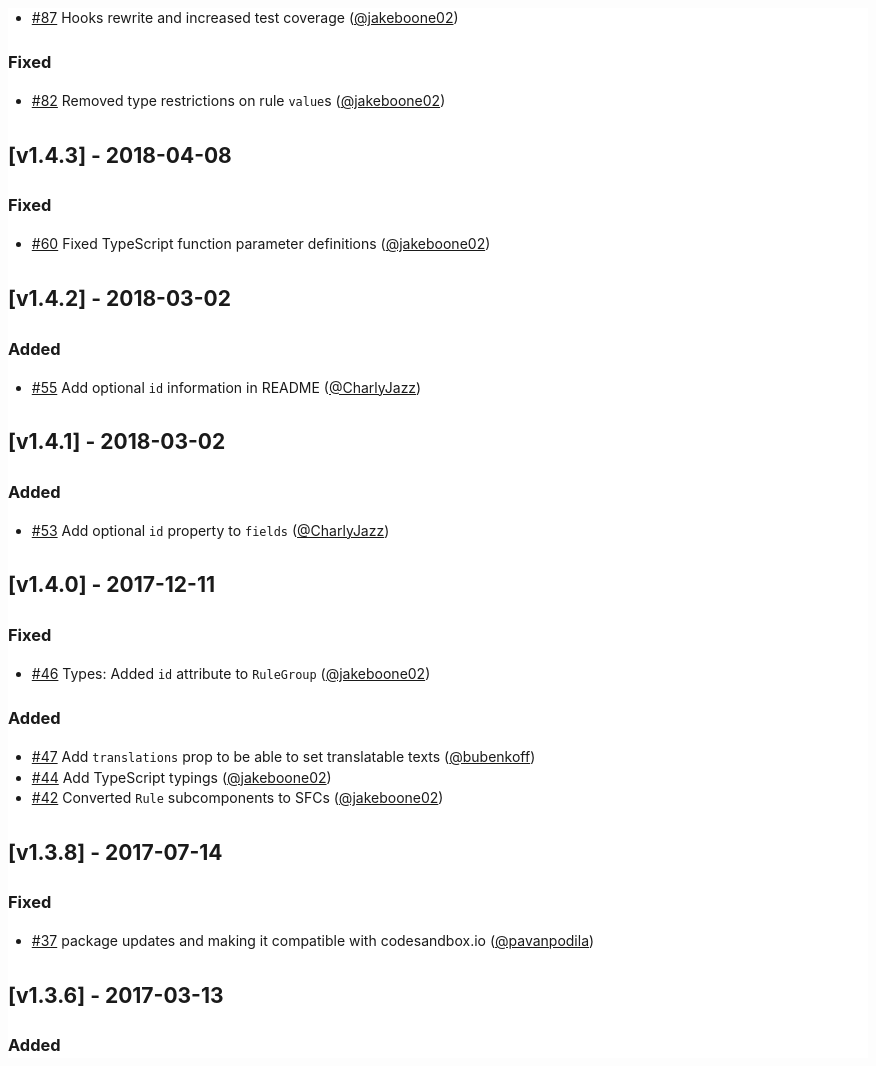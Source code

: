 - [#87] Hooks rewrite and increased test coverage ([@jakeboone02](https://github.com/jakeboone02))

### Fixed

- [#82] Removed type restrictions on rule `value`s ([@jakeboone02](https://github.com/jakeboone02))

## [v1.4.3] - 2018-04-08

### Fixed

- [#60] Fixed TypeScript function parameter definitions ([@jakeboone02](https://github.com/jakeboone02))

## [v1.4.2] - 2018-03-02

### Added

- [#55] Add optional `id` information in README ([@CharlyJazz](https://github.com/CharlyJazz))

## [v1.4.1] - 2018-03-02

### Added

- [#53] Add optional `id` property to `fields` ([@CharlyJazz](https://github.com/CharlyJazz))

## [v1.4.0] - 2017-12-11

### Fixed

- [#46] Types: Added `id` attribute to `RuleGroup` ([@jakeboone02](https://github.com/jakeboone02))

### Added

- [#47] Add `translations` prop to be able to set translatable texts ([@bubenkoff](https://github.com/bubenkoff))
- [#44] Add TypeScript typings ([@jakeboone02](https://github.com/jakeboone02))
- [#42] Converted `Rule` subcomponents to SFCs ([@jakeboone02](https://github.com/jakeboone02))

## [v1.3.8] - 2017-07-14

### Fixed

- [#37] package updates and making it compatible with codesandbox.io ([@pavanpodila](https://github.com/pavanpodila))

## [v1.3.6] - 2017-03-13

### Added


[#1]: https://github.com/react-querybuilder/react-querybuilder/pull/1
[#6]: https://github.com/react-querybuilder/react-querybuilder/pull/6
[#7]: https://github.com/react-querybuilder/react-querybuilder/pull/7
[#8]: https://github.com/react-querybuilder/react-querybuilder/pull/8
[#9]: https://github.com/react-querybuilder/react-querybuilder/pull/9
[#10]: https://github.com/react-querybuilder/react-querybuilder/pull/10
[#11]: https://github.com/react-querybuilder/react-querybuilder/pull/11
[#12]: https://github.com/react-querybuilder/react-querybuilder/pull/12
[#13]: https://github.com/react-querybuilder/react-querybuilder/pull/13
[#15]: https://github.com/react-querybuilder/react-querybuilder/pull/15
[#17]: https://github.com/react-querybuilder/react-querybuilder/pull/17
[#18]: https://github.com/react-querybuilder/react-querybuilder/pull/18
[#23]: https://github.com/react-querybuilder/react-querybuilder/pull/23
[#24]: https://github.com/react-querybuilder/react-querybuilder/pull/24
[#27]: https://github.com/react-querybuilder/react-querybuilder/pull/27
[#28]: https://github.com/react-querybuilder/react-querybuilder/pull/28
[#37]: https://github.com/react-querybuilder/react-querybuilder/pull/37
[#42]: https://github.com/react-querybuilder/react-querybuilder/pull/42
[#44]: https://github.com/react-querybuilder/react-querybuilder/pull/44
[#46]: https://github.com/react-querybuilder/react-querybuilder/pull/46
[#47]: https://github.com/react-querybuilder/react-querybuilder/pull/47
[#53]: https://github.com/react-querybuilder/react-querybuilder/pull/53
[#55]: https://github.com/react-querybuilder/react-querybuilder/pull/55
[#60]: https://github.com/react-querybuilder/react-querybuilder/pull/60
[#82]: https://github.com/react-querybuilder/react-querybuilder/pull/82
[#84]: https://github.com/react-querybuilder/react-querybuilder/pull/84
[#87]: https://github.com/react-querybuilder/react-querybuilder/pull/87
[#93]: https://github.com/react-querybuilder/react-querybuilder/pull/93
[#94]: https://github.com/react-querybuilder/react-querybuilder/pull/94
[#95]: https://github.com/react-querybuilder/react-querybuilder/pull/95
[#96]: https://github.com/react-querybuilder/react-querybuilder/pull/96
[#102]: https://github.com/react-querybuilder/react-querybuilder/pull/102
[#103]: https://github.com/react-querybuilder/react-querybuilder/pull/103
[#104]: https://github.com/react-querybuilder/react-querybuilder/pull/104
[#107]: https://github.com/react-querybuilder/react-querybuilder/pull/107
[#111]: https://github.com/react-querybuilder/react-querybuilder/pull/111
[#112]: https://github.com/react-querybuilder/react-querybuilder/pull/112
[#113]: https://github.com/react-querybuilder/react-querybuilder/pull/113
[#115]: https://github.com/react-querybuilder/react-querybuilder/pull/115
[#117]: https://github.com/react-querybuilder/react-querybuilder/pull/117
[#122]: https://github.com/react-querybuilder/react-querybuilder/pull/122
[#135]: https://github.com/react-querybuilder/react-querybuilder/pull/135
[#139]: https://github.com/react-querybuilder/react-querybuilder/pull/139
[#141]: https://github.com/react-querybuilder/react-querybuilder/pull/141
[#142]: https://github.com/react-querybuilder/react-querybuilder/pull/142
[#144]: https://github.com/react-querybuilder/react-querybuilder/pull/144
[#145]: https://github.com/react-querybuilder/react-querybuilder/pull/145
[#155]: https://github.com/react-querybuilder/react-querybuilder/pull/155
[#157]: https://github.com/react-querybuilder/react-querybuilder/pull/157
[#158]: https://github.com/react-querybuilder/react-querybuilder/pull/158
[#160]: https://github.com/react-querybuilder/react-querybuilder/pull/160
[#164]: https://github.com/react-querybuilder/react-querybuilder/pull/164
[#167]: https://github.com/react-querybuilder/react-querybuilder/pull/167
[#171]: https://github.com/react-querybuilder/react-querybuilder/pull/171
[#175]: https://github.com/react-querybuilder/react-querybuilder/pull/175
[#178]: https://github.com/react-querybuilder/react-querybuilder/pull/178
[#179]: https://github.com/react-querybuilder/react-querybuilder/pull/179
[#188]: https://github.com/react-querybuilder/react-querybuilder/pull/188
[#190]: https://github.com/react-querybuilder/react-querybuilder/pull/190
[#210]: https://github.com/react-querybuilder/react-querybuilder/pull/210
[#214]: https://github.com/react-querybuilder/react-querybuilder/pull/214
[#218]: https://github.com/react-querybuilder/react-querybuilder/pull/218
[#223]: https://github.com/react-querybuilder/react-querybuilder/pull/223
[#224]: https://github.com/react-querybuilder/react-querybuilder/pull/224
[#225]: https://github.com/react-querybuilder/react-querybuilder/pull/225
[#228]: https://github.com/react-querybuilder/react-querybuilder/pull/228
[#229]: https://github.com/react-querybuilder/react-querybuilder/pull/229
[#230]: https://github.com/react-querybuilder/react-querybuilder/pull/230
[#231]: https://github.com/react-querybuilder/react-querybuilder/pull/231
[#235]: https://github.com/react-querybuilder/react-querybuilder/pull/235
[#247]: https://github.com/react-querybuilder/react-querybuilder/pull/247
[#248]: https://github.com/react-querybuilder/react-querybuilder/pull/248
[#250]: https://github.com/react-querybuilder/react-querybuilder/pull/250
[#252]: https://github.com/react-querybuilder/react-querybuilder/pull/252
[#255]: https://github.com/react-querybuilder/react-querybuilder/pull/255
[#258]: https://github.com/react-querybuilder/react-querybuilder/pull/258
[#261]: https://github.com/react-querybuilder/react-querybuilder/pull/261
[#276]: https://github.com/react-querybuilder/react-querybuilder/pull/276
[#301]: https://github.com/react-querybuilder/react-querybuilder/pull/301
[#303]: https://github.com/react-querybuilder/react-querybuilder/pull/303
[#304]: https://github.com/react-querybuilder/react-querybuilder/pull/304
[#306]: https://github.com/react-querybuilder/react-querybuilder/pull/306
[#308]: https://github.com/react-querybuilder/react-querybuilder/pull/308
[#319]: https://github.com/react-querybuilder/react-querybuilder/pull/319
[#320]: https://github.com/react-querybuilder/react-querybuilder/pull/320
[#323]: https://github.com/react-querybuilder/react-querybuilder/pull/323
[#324]: https://github.com/react-querybuilder/react-querybuilder/pull/324
[#328]: https://github.com/react-querybuilder/react-querybuilder/pull/328
[#333]: https://github.com/react-querybuilder/react-querybuilder/pull/333
[#337]: https://github.com/react-querybuilder/react-querybuilder/pull/337
[#343]: https://github.com/react-querybuilder/react-querybuilder/pull/343
[#353]: https://github.com/react-querybuilder/react-querybuilder/pull/353
[#364]: https://github.com/react-querybuilder/react-querybuilder/issues/364
[#374]: https://github.com/react-querybuilder/react-querybuilder/issues/374
[#385]: https://github.com/react-querybuilder/react-querybuilder/issues/385
[#387]: https://github.com/react-querybuilder/react-querybuilder/issues/387
[#389]: https://github.com/react-querybuilder/react-querybuilder/pull/389
[#392]: https://github.com/react-querybuilder/react-querybuilder/issues/392
[#394]: https://github.com/react-querybuilder/react-querybuilder/issues/394
[#399]: https://github.com/react-querybuilder/react-querybuilder/issues/399
[#401]: https://github.com/react-querybuilder/react-querybuilder/issues/401
[#403]: https://github.com/react-querybuilder/react-querybuilder/issues/403
[#407]: https://github.com/react-querybuilder/react-querybuilder/issues/407
[#408]: https://github.com/react-querybuilder/react-querybuilder/issues/408
[#411]: https://github.com/react-querybuilder/react-querybuilder/issues/411
[#417]: https://github.com/react-querybuilder/react-querybuilder/issues/417
[#418]: https://github.com/react-querybuilder/react-querybuilder/issues/418
[#421]: https://github.com/react-querybuilder/react-querybuilder/issues/421
[#422]: https://github.com/react-querybuilder/react-querybuilder/issues/422
[#426]: https://github.com/react-querybuilder/react-querybuilder/issues/426
[#431]: https://github.com/react-querybuilder/react-querybuilder/issues/431
[#432]: https://github.com/react-querybuilder/react-querybuilder/issues/432
[#434]: https://github.com/react-querybuilder/react-querybuilder/issues/434
[#443]: https://github.com/react-querybuilder/react-querybuilder/issues/443
[#452]: https://github.com/react-querybuilder/react-querybuilder/pull/452
[#455]: https://github.com/react-querybuilder/react-querybuilder/pull/455
[#458]: https://github.com/react-querybuilder/react-querybuilder/issues/458
[#463]: https://github.com/react-querybuilder/react-querybuilder/pull/463
[#470]: https://github.com/react-querybuilder/react-querybuilder/pull/470
[#472]: https://github.com/react-querybuilder/react-querybuilder/issues/472